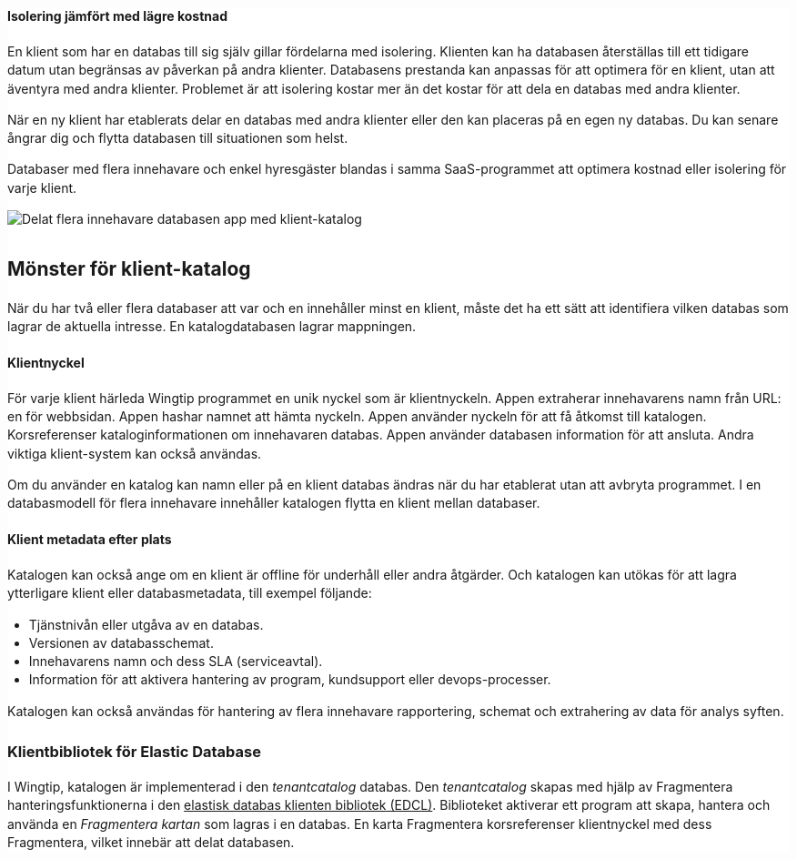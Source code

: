 #### <a name="isolation-versus-lower-cost"></a>Isolering jämfört med lägre kostnad

En klient som har en databas till sig själv gillar fördelarna med isolering. Klienten kan ha databasen återställas till ett tidigare datum utan begränsas av påverkan på andra klienter. Databasens prestanda kan anpassas för att optimera för en klient, utan att äventyra med andra klienter. Problemet är att isolering kostar mer än det kostar för att dela en databas med andra klienter.

När en ny klient har etablerats delar en databas med andra klienter eller den kan placeras på en egen ny databas. Du kan senare ångrar dig och flytta databasen till situationen som helst.

Databaser med flera innehavare och enkel hyresgäster blandas i samma SaaS-programmet att optimera kostnad eller isolering för varje klient.

   ![Delat flera innehavare databasen app med klient-katalog](media/saas-multitenantdb-provision-and-catalog/MultiTenantCatalog.png)

## <a name="tenant-catalog-pattern"></a>Mönster för klient-katalog

När du har två eller flera databaser att var och en innehåller minst en klient, måste det ha ett sätt att identifiera vilken databas som lagrar de aktuella intresse. En katalogdatabasen lagrar mappningen.

#### <a name="tenant-key"></a>Klientnyckel

För varje klient härleda Wingtip programmet en unik nyckel som är klientnyckeln. Appen extraherar innehavarens namn från URL: en för webbsidan. Appen hashar namnet att hämta nyckeln. Appen använder nyckeln för att få åtkomst till katalogen. Korsreferenser kataloginformationen om innehavaren databas. Appen använder databasen information för att ansluta. Andra viktiga klient-system kan också användas.

Om du använder en katalog kan namn eller på en klient databas ändras när du har etablerat utan att avbryta programmet. I en databasmodell för flera innehavare innehåller katalogen flytta en klient mellan databaser.

#### <a name="tenant-metadata-beyond-location"></a>Klient metadata efter plats

Katalogen kan också ange om en klient är offline för underhåll eller andra åtgärder. Och katalogen kan utökas för att lagra ytterligare klient eller databasmetadata, till exempel följande:
- Tjänstnivån eller utgåva av en databas.
- Versionen av databasschemat.
- Innehavarens namn och dess SLA (serviceavtal).
- Information för att aktivera hantering av program, kundsupport eller devops-processer.  

Katalogen kan också användas för hantering av flera innehavare rapportering, schemat och extrahering av data för analys syften. 

### <a name="elastic-database-client-library"></a>Klientbibliotek för Elastic Database 

I Wingtip, katalogen är implementerad i den *tenantcatalog* databas. Den *tenantcatalog* skapas med hjälp av Fragmentera hanteringsfunktionerna i den [elastisk databas klienten bibliotek (EDCL)](sql-database-elastic-database-client-library.md). Biblioteket aktiverar ett program att skapa, hantera och använda en *Fragmentera kartan* som lagras i en databas. En karta Fragmentera korsreferenser klientnyckel med dess Fragmentera, vilket innebär att delat databasen.
